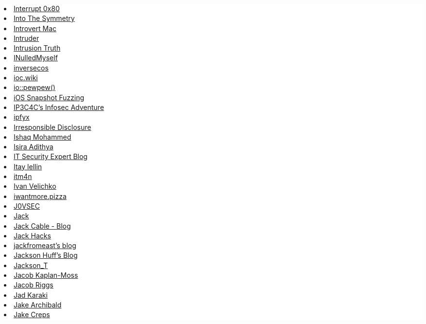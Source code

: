 <li>
<a href="https://interrupt0x80.blogspot.com">Interrupt 0x80</a>
<li>
<a href="https://blog.intothesymmetry.com">Into The Symmetry</a>
<li>
<a href="https://introvertmac.wordpress.com">Introvert Mac</a>
<li>
<a href="https://www.redteam.cafe">Intruder</a>
<li>
<a href="https://intrusiontruth.wordpress.com">Intrusion Truth</a>
<li>
<a href="https://www.inulledmyself.com">INulledMyself</a>
<li>
<a href="https://www.inversecos.com">inversecos</a>
<li>
<a href="https://ioc.wiki/start">ioc.wiki</a>
<li>
<a href="https://0xbigshaq.github.io">io::pewpew()</a>
<li>
<a href="https://tkopf.de/posts/">iOS Snapshot Fuzzing</a>
<li>
<a href="https://ip3c4c.com">IP3C4C’s Infosec Adventure</a>
<li>
<a href="https://ipfyx.fr">ipfyx</a>
<li>
<a href="https://blog.daknob.net">Irresponsible Disclosure</a>
<li>
<a href="https://ishaqmohammed.me/posts/">Ishaq Mohammed</a>
<li>
<a href="https://blog.isiraadithya.com">Isira Adithya</a>
<li>
<a href="https://blog.itsecurityexpert.co.uk">IT Security Expert Blog</a>
<li>
<a href="https://itayie.me">Itay lellin</a>
<li>
<a href="https://itm4n.github.io">itm4n</a>
<li>
<a href="https://iximiuz.com/en/">Ivan Velichko</a>
<li>
<a href="https://iwantmore.pizza">iwantmore.pizza</a>
<li>
<a href="https://j0vsec.com">J0VSEC</a>
<li>
<a href="https://whitton.io/posts/">Jack</a>
<li>
<a href="https://cablej.io/blog">Jack Cable - Blog</a>
<li>
<a href="https://jhalon.github.io">Jack Hacks</a>
<li>
<a href="https://jackfromeast.site">jackfromeast’s blog</a>
<li>
<a href="https://jghuff.com/blog/">Jackson Huff’s Blog</a>
<li>
<a href="https://jackson_t.gitlab.io">Jackson_T</a>
<li>
<a href="https://jacobian.org">Jacob Kaplan-Moss</a>
<li>
<a href="https://jacobriggs.io/blog/">Jacob Riggs</a>
<li>
<a href="https://jads.blog">Jad Karaki</a>
<li>
<a href="https://jakearchibald.com">Jake Archibald</a>
<li>
<a href="https://jakecreps.com">Jake Creps</a>